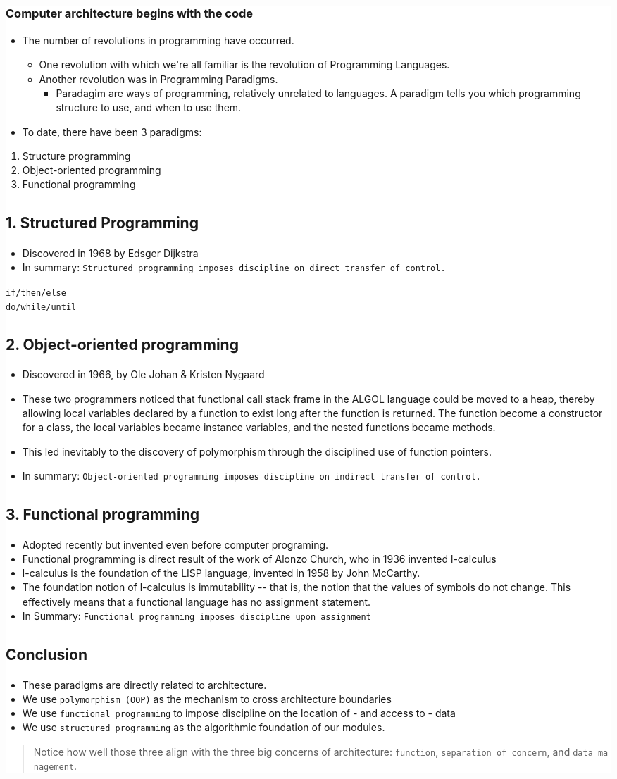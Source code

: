 ### Computer architecture begins with the code 
- The number of revolutions in programming have occurred. 
	- One revolution with which we're all familiar is the revolution of Programming Languages.
	- Another revolution was in Programming Paradigms.
		- Paradagim are ways of programming, relatively unrelated to languages. A paradigm tells you which programming structure to use, and when to use them.

- To date, there have been 3 paradigms:
1. Structure programming
2. Object-oriented programming
3. Functional programming


## 1. Structured Programming
- Discovered in 1968 by Edsger Dijkstra
- In summary: `Structured programming imposes discipline on direct transfer of control.`

```
if/then/else
do/while/until
```

## 2. Object-oriented programming
- Discovered in 1966, by Ole Johan & Kristen Nygaard
- These two programmers noticed that functional call stack frame in the ALGOL language could be moved to a heap, thereby allowing local variables declared by a function to exist long after the function is returned. The function become a constructor for a class, the local variables became instance variables, and the nested functions became methods.
- This led inevitably to the discovery of polymorphism through the disciplined use of function pointers.

- In summary: `Object-oriented programming imposes discipline on indirect transfer of control.`

## 3. Functional programming
- Adopted recently but invented even before computer programing.
- Functional programming is direct result of the work of Alonzo Church, who in 1936 invented l-calculus
- l-calculus is the foundation of the LISP language, invented in 1958 by John McCarthy.
- The foundation notion of l-calculus is immutability -- that is, the notion that the values of symbols do not change. This effectively means that a functional language has no assignment statement.
- In Summary: `Functional programming imposes discipline upon assignment`

## Conclusion
- These paradigms are directly related to architecture.
- We use `polymorphism (OOP)` as the mechanism to cross architecture boundaries
- We use `functional programming` to impose discipline on the location of - and access to - data
- We use `structured programming` as the algorithmic foundation of our modules.
> Notice how well those three align with the three big concerns of architecture: `function`, `separation of concern`, and `data management`.
